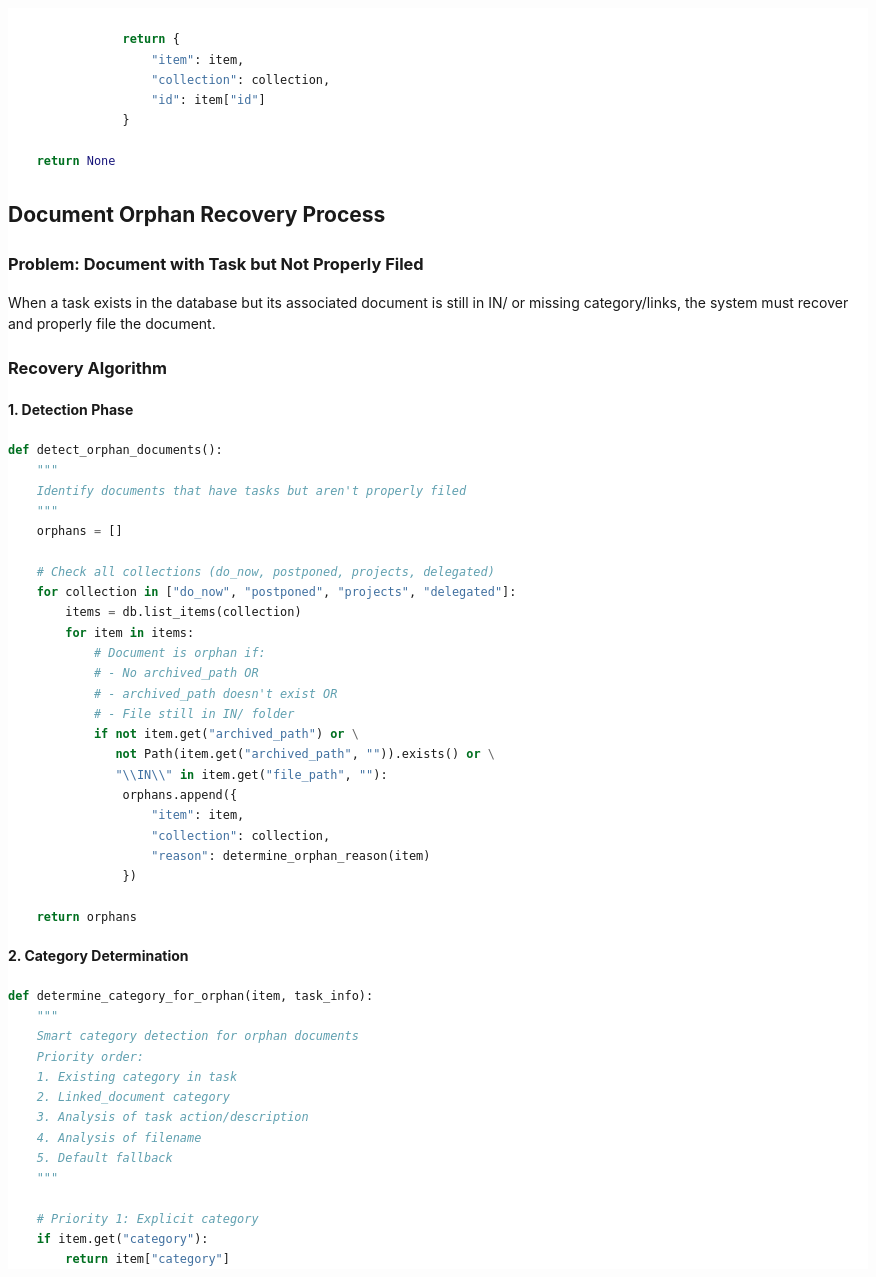 ```python
                
                return {
                    "item": item,
                    "collection": collection,
                    "id": item["id"]
                }
    
    return None
```

## Document Orphan Recovery Process

### Problem: Document with Task but Not Properly Filed

When a task exists in the database but its associated document is still in IN/ or missing category/links, the system must recover and properly file the document.

### Recovery Algorithm

#### 1. Detection Phase
```python
def detect_orphan_documents():
    """
    Identify documents that have tasks but aren't properly filed
    """
    orphans = []
    
    # Check all collections (do_now, postponed, projects, delegated)
    for collection in ["do_now", "postponed", "projects", "delegated"]:
        items = db.list_items(collection)
        for item in items:
            # Document is orphan if:
            # - No archived_path OR
            # - archived_path doesn't exist OR
            # - File still in IN/ folder
            if not item.get("archived_path") or \
               not Path(item.get("archived_path", "")).exists() or \
               "\\IN\\" in item.get("file_path", ""):
                orphans.append({
                    "item": item,
                    "collection": collection,
                    "reason": determine_orphan_reason(item)
                })
    
    return orphans
```

#### 2. Category Determination
```python
def determine_category_for_orphan(item, task_info):
    """
    Smart category detection for orphan documents
    Priority order:
    1. Existing category in task
    2. Linked_document category
    3. Analysis of task action/description
    4. Analysis of filename
    5. Default fallback
    """
    
    # Priority 1: Explicit category
    if item.get("category"):
        return item["category"]
```